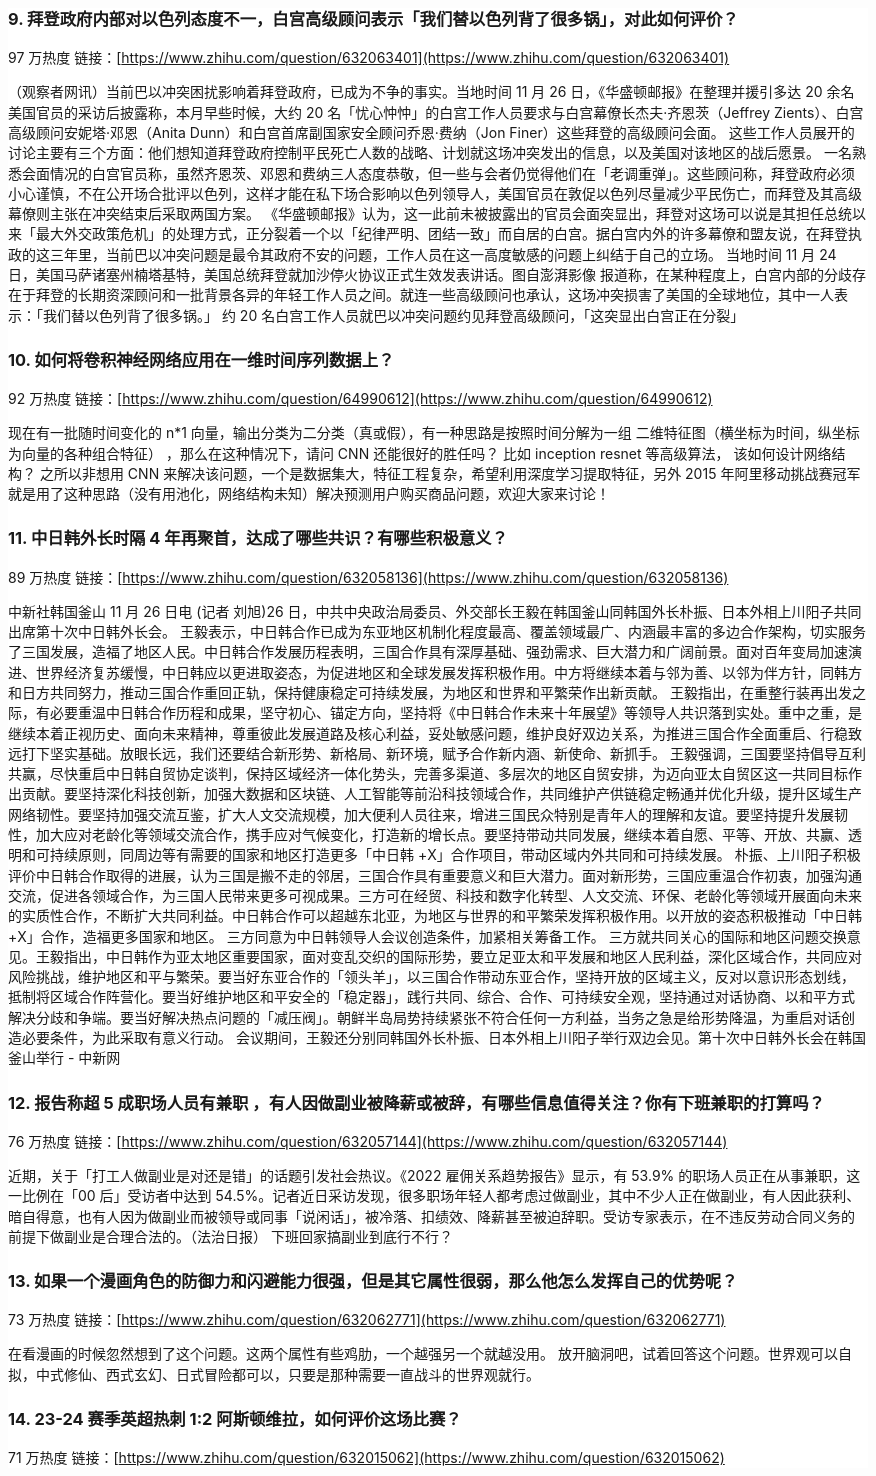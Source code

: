### 9. 拜登政府内部对以色列态度不一，白宫高级顾问表示「我们替以色列背了很多锅」，对此如何评价？
97 万热度 链接：[https://www.zhihu.com/question/632063401](https://www.zhihu.com/question/632063401)

（观察者网讯）当前巴以冲突困扰影响着拜登政府，已成为不争的事实。当地时间 11 月 26 日，《华盛顿邮报》在整理并援引多达 20 余名美国官员的采访后披露称，本月早些时候，大约 20 名「忧心忡忡」的白宫工作人员要求与白宫幕僚长杰夫·齐恩茨（Jeffrey Zients）、白宫高级顾问安妮塔·邓恩（Anita Dunn）和白宫首席副国家安全顾问乔恩·费纳（Jon Finer）这些拜登的高级顾问会面。 	 这些工作人员展开的讨论主要有三个方面：他们想知道拜登政府控制平民死亡人数的战略、计划就这场冲突发出的信息，以及美国对该地区的战后愿景。 	 一名熟悉会面情况的白宫官员称，虽然齐恩茨、邓恩和费纳三人态度恭敬，但一些与会者仍觉得他们在「老调重弹」。这些顾问称，拜登政府必须小心谨慎，不在公开场合批评以色列，这样才能在私下场合影响以色列领导人，美国官员在敦促以色列尽量减少平民伤亡，而拜登及其高级幕僚则主张在冲突结束后采取两国方案。 	 《华盛顿邮报》认为，这一此前未被披露出的官员会面突显出，拜登对这场可以说是其担任总统以来「最大外交政策危机」的处理方式，正分裂着一个以「纪律严明、团结一致」而自居的白宫。据白宫内外的许多幕僚和盟友说，在拜登执政的这三年里，当前巴以冲突问题是最令其政府不安的问题，工作人员在这一高度敏感的问题上纠结于自己的立场。 当地时间 11 月 24 日，美国马萨诸塞州楠塔基特，美国总统拜登就加沙停火协议正式生效发表讲话。图自澎湃影像 报道称，在某种程度上，白宫内部的分歧存在于拜登的长期资深顾问和一批背景各异的年轻工作人员之间。就连一些高级顾问也承认，这场冲突损害了美国的全球地位，其中一人表示：「我们替以色列背了很多锅。」 约 20 名白宫工作人员就巴以冲突问题约见拜登高级顾问，「这突显出白宫正在分裂」

### 10. 如何将卷积神经网络应用在一维时间序列数据上？
92 万热度 链接：[https://www.zhihu.com/question/64990612](https://www.zhihu.com/question/64990612)

现在有一批随时间变化的 n*1 向量，输出分类为二分类（真或假），有一种思路是按照时间分解为一组 二维特征图（横坐标为时间，纵坐标为向量的各种组合特征） ，那么在这种情况下，请问 CNN 还能很好的胜任吗？ 比如 inception resnet 等高级算法， 该如何设计网络结构？ 之所以非想用 CNN 来解决该问题，一个是数据集大，特征工程复杂，希望利用深度学习提取特征，另外 2015 年阿里移动挑战赛冠军就是用了这种思路（没有用池化，网络结构未知）解决预测用户购买商品问题，欢迎大家来讨论！

### 11. 中日韩外长时隔 4 年再聚首，达成了哪些共识？有哪些积极意义？
89 万热度 链接：[https://www.zhihu.com/question/632058136](https://www.zhihu.com/question/632058136)

中新社韩国釜山 11 月 26 日电 (记者 刘旭)26 日，中共中央政治局委员、外交部长王毅在韩国釜山同韩国外长朴振、日本外相上川阳子共同出席第十次中日韩外长会。 王毅表示，中日韩合作已成为东亚地区机制化程度最高、覆盖领域最广、内涵最丰富的多边合作架构，切实服务了三国发展，造福了地区人民。中日韩合作发展历程表明，三国合作具有深厚基础、强劲需求、巨大潜力和广阔前景。面对百年变局加速演进、世界经济复苏缓慢，中日韩应以更进取姿态，为促进地区和全球发展发挥积极作用。中方将继续本着与邻为善、以邻为伴方针，同韩方和日方共同努力，推动三国合作重回正轨，保持健康稳定可持续发展，为地区和世界和平繁荣作出新贡献。 王毅指出，在重整行装再出发之际，有必要重温中日韩合作历程和成果，坚守初心、锚定方向，坚持将《中日韩合作未来十年展望》等领导人共识落到实处。重中之重，是继续本着正视历史、面向未来精神，尊重彼此发展道路及核心利益，妥处敏感问题，维护良好双边关系，为推进三国合作全面重启、行稳致远打下坚实基础。放眼长远，我们还要结合新形势、新格局、新环境，赋予合作新内涵、新使命、新抓手。 王毅强调，三国要坚持倡导互利共赢，尽快重启中日韩自贸协定谈判，保持区域经济一体化势头，完善多渠道、多层次的地区自贸安排，为迈向亚太自贸区这一共同目标作出贡献。要坚持深化科技创新，加强大数据和区块链、人工智能等前沿科技领域合作，共同维护产供链稳定畅通并优化升级，提升区域生产网络韧性。要坚持加强交流互鉴，扩大人文交流规模，加大便利人员往来，增进三国民众特别是青年人的理解和友谊。要坚持提升发展韧性，加大应对老龄化等领域交流合作，携手应对气候变化，打造新的增长点。要坚持带动共同发展，继续本着自愿、平等、开放、共赢、透明和可持续原则，同周边等有需要的国家和地区打造更多「中日韩 +X」合作项目，带动区域内外共同和可持续发展。 朴振、上川阳子积极评价中日韩合作取得的进展，认为三国是搬不走的邻居，三国合作具有重要意义和巨大潜力。面对新形势，三国应重温合作初衷，加强沟通交流，促进各领域合作，为三国人民带来更多可视成果。三方可在经贸、科技和数字化转型、人文交流、环保、老龄化等领域开展面向未来的实质性合作，不断扩大共同利益。中日韩合作可以超越东北亚，为地区与世界的和平繁荣发挥积极作用。以开放的姿态积极推动「中日韩 +X」合作，造福更多国家和地区。 三方同意为中日韩领导人会议创造条件，加紧相关筹备工作。 三方就共同关心的国际和地区问题交换意见。王毅指出，中日韩作为亚太地区重要国家，面对变乱交织的国际形势，要立足亚太和平发展和地区人民利益，深化区域合作，共同应对风险挑战，维护地区和平与繁荣。要当好东亚合作的「领头羊」，以三国合作带动东亚合作，坚持开放的区域主义，反对以意识形态划线，抵制将区域合作阵营化。要当好维护地区和平安全的「稳定器」，践行共同、综合、合作、可持续安全观，坚持通过对话协商、以和平方式解决分歧和争端。要当好解决热点问题的「减压阀」。朝鲜半岛局势持续紧张不符合任何一方利益，当务之急是给形势降温，为重启对话创造必要条件，为此采取有意义行动。 会议期间，王毅还分别同韩国外长朴振、日本外相上川阳子举行双边会见。第十次中日韩外长会在韩国釜山举行 - 中新网

### 12. 报告称超 5 成职场人员有兼职 ，有人因做副业被降薪或被辞，有哪些信息值得关注？你有下班兼职的打算吗？
76 万热度 链接：[https://www.zhihu.com/question/632057144](https://www.zhihu.com/question/632057144)

近期，关于「打工人做副业是对还是错」的话题引发社会热议。《2022 雇佣关系趋势报告》显示，有 53.9% 的职场人员正在从事兼职，这一比例在「00 后」受访者中达到 54.5%。记者近日采访发现，很多职场年轻人都考虑过做副业，其中不少人正在做副业，有人因此获利、暗自得意，也有人因为做副业而被领导或同事「说闲话」，被冷落、扣绩效、降薪甚至被迫辞职。受访专家表示，在不违反劳动合同义务的前提下做副业是合理合法的。（法治日报） 下班回家搞副业到底行不行？

### 13. 如果一个漫画角色的防御力和闪避能力很强，但是其它属性很弱，那么他怎么发挥自己的优势呢？
73 万热度 链接：[https://www.zhihu.com/question/632062771](https://www.zhihu.com/question/632062771)

在看漫画的时候忽然想到了这个问题。这两个属性有些鸡肋，一个越强另一个就越没用。 放开脑洞吧，试着回答这个问题。世界观可以自拟，中式修仙、西式玄幻、日式冒险都可以，只要是那种需要一直战斗的世界观就行。

### 14. 23-24 赛季英超热刺 1:2 阿斯顿维拉，如何评价这场比赛？
71 万热度 链接：[https://www.zhihu.com/question/632015062](https://www.zhihu.com/question/632015062)
